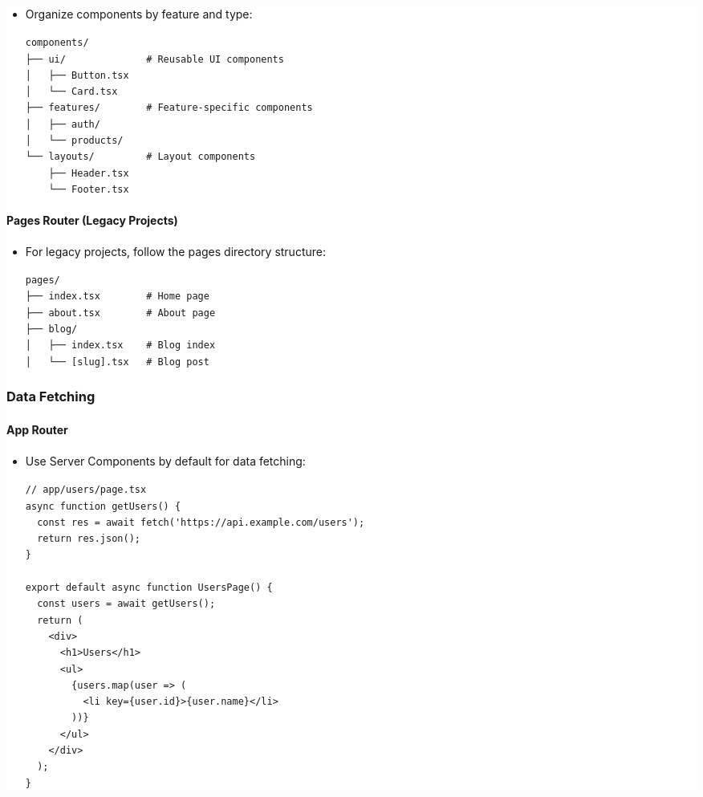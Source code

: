 - Organize components by feature and type:
  ```
  components/
  ├── ui/              # Reusable UI components
  │   ├── Button.tsx
  │   └── Card.tsx
  ├── features/        # Feature-specific components
  │   ├── auth/
  │   └── products/
  └── layouts/         # Layout components
      ├── Header.tsx
      └── Footer.tsx
  ```

#### Pages Router (Legacy Projects)

- For legacy projects, follow the pages directory structure:
  ```
  pages/
  ├── index.tsx        # Home page
  ├── about.tsx        # About page
  ├── blog/
  │   ├── index.tsx    # Blog index
  │   └── [slug].tsx   # Blog post
  ```

### Data Fetching

#### App Router

- Use Server Components by default for data fetching:
  ```tsx
  // app/users/page.tsx
  async function getUsers() {
    const res = await fetch('https://api.example.com/users');
    return res.json();
  }

  export default async function UsersPage() {
    const users = await getUsers();
    return (
      <div>
        <h1>Users</h1>
        <ul>
          {users.map(user => (
            <li key={user.id}>{user.name}</li>
          ))}
        </ul>
      </div>
    );
  }
  ```
